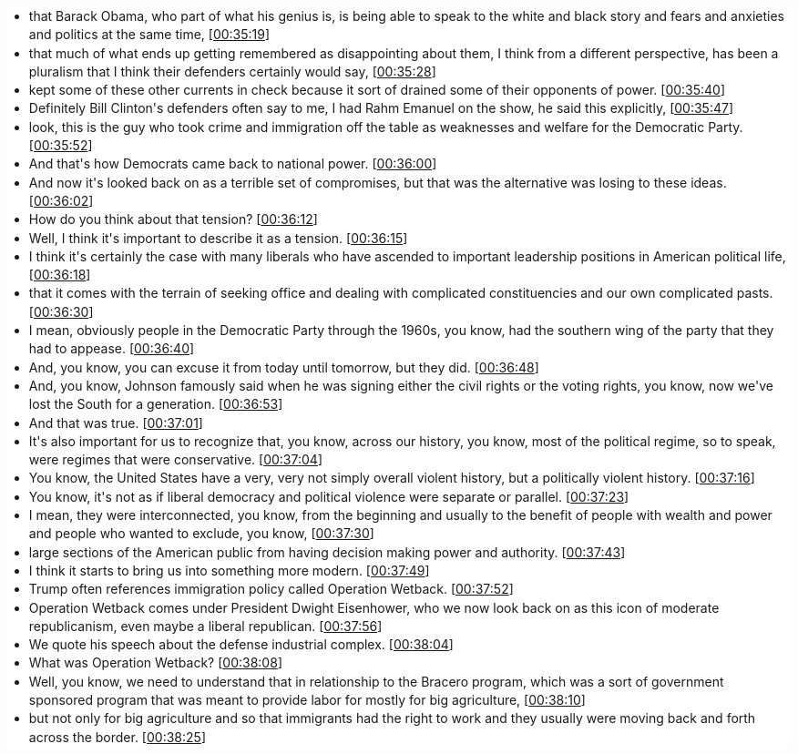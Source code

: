 *  that Barack Obama, who part of what his genius is, is being able to speak to the white and black story and fears and anxieties and politics at the same time, [[00:35:19](https://www.youtube.com/watch?v=82tk31IHnoY&t=2119.8s)]
*  that much of what ends up getting remembered as disappointing about them, I think from a different perspective, has been a pluralism that I think their defenders certainly would say, [[00:35:28](https://www.youtube.com/watch?v=82tk31IHnoY&t=2128.8s)]
*  kept some of these other currents in check because it sort of drained some of their opponents of power. [[00:35:40](https://www.youtube.com/watch?v=82tk31IHnoY&t=2140.8s)]
*  Definitely Bill Clinton's defenders often say to me, I had Rahm Emanuel on the show, he said this explicitly, [[00:35:47](https://www.youtube.com/watch?v=82tk31IHnoY&t=2147.8s)]
*  look, this is the guy who took crime and immigration off the table as weaknesses and welfare for the Democratic Party. [[00:35:52](https://www.youtube.com/watch?v=82tk31IHnoY&t=2152.8s)]
*  And that's how Democrats came back to national power. [[00:36:00](https://www.youtube.com/watch?v=82tk31IHnoY&t=2160.8s)]
*  And now it's looked back on as a terrible set of compromises, but that was the alternative was losing to these ideas. [[00:36:02](https://www.youtube.com/watch?v=82tk31IHnoY&t=2162.8s)]
*  How do you think about that tension? [[00:36:12](https://www.youtube.com/watch?v=82tk31IHnoY&t=2172.8s)]
*  Well, I think it's important to describe it as a tension. [[00:36:15](https://www.youtube.com/watch?v=82tk31IHnoY&t=2175.8s)]
*  I think it's certainly the case with many liberals who have ascended to important leadership positions in American political life, [[00:36:18](https://www.youtube.com/watch?v=82tk31IHnoY&t=2178.8s)]
*  that it comes with the terrain of seeking office and dealing with complicated constituencies and our own complicated pasts. [[00:36:30](https://www.youtube.com/watch?v=82tk31IHnoY&t=2190.8s)]
*  I mean, obviously people in the Democratic Party through the 1960s, you know, had the southern wing of the party that they had to appease. [[00:36:40](https://www.youtube.com/watch?v=82tk31IHnoY&t=2200.8s)]
*  And, you know, you can excuse it from today until tomorrow, but they did. [[00:36:48](https://www.youtube.com/watch?v=82tk31IHnoY&t=2208.8s)]
*  And, you know, Johnson famously said when he was signing either the civil rights or the voting rights, you know, now we've lost the South for a generation. [[00:36:53](https://www.youtube.com/watch?v=82tk31IHnoY&t=2213.8s)]
*  And that was true. [[00:37:01](https://www.youtube.com/watch?v=82tk31IHnoY&t=2221.8s)]
*  It's also important for us to recognize that, you know, across our history, you know, most of the political regime, so to speak, were regimes that were conservative. [[00:37:04](https://www.youtube.com/watch?v=82tk31IHnoY&t=2224.8s)]
*  You know, the United States have a very, very not simply overall violent history, but a politically violent history. [[00:37:16](https://www.youtube.com/watch?v=82tk31IHnoY&t=2236.8s)]
*  You know, it's not as if liberal democracy and political violence were separate or parallel. [[00:37:23](https://www.youtube.com/watch?v=82tk31IHnoY&t=2243.8s)]
*  I mean, they were interconnected, you know, from the beginning and usually to the benefit of people with wealth and power and people who wanted to exclude, you know, [[00:37:30](https://www.youtube.com/watch?v=82tk31IHnoY&t=2250.8s)]
*  large sections of the American public from having decision making power and authority. [[00:37:43](https://www.youtube.com/watch?v=82tk31IHnoY&t=2263.8s)]
*  I think it starts to bring us into something more modern. [[00:37:49](https://www.youtube.com/watch?v=82tk31IHnoY&t=2269.8s)]
*  Trump often references immigration policy called Operation Wetback. [[00:37:52](https://www.youtube.com/watch?v=82tk31IHnoY&t=2272.8s)]
*  Operation Wetback comes under President Dwight Eisenhower, who we now look back on as this icon of moderate republicanism, even maybe a liberal republican. [[00:37:56](https://www.youtube.com/watch?v=82tk31IHnoY&t=2276.8s)]
*  We quote his speech about the defense industrial complex. [[00:38:04](https://www.youtube.com/watch?v=82tk31IHnoY&t=2284.8s)]
*  What was Operation Wetback? [[00:38:08](https://www.youtube.com/watch?v=82tk31IHnoY&t=2288.8s)]
*  Well, you know, we need to understand that in relationship to the Bracero program, which was a sort of government sponsored program that was meant to provide labor for mostly for big agriculture, [[00:38:10](https://www.youtube.com/watch?v=82tk31IHnoY&t=2290.8s)]
*  but not only for big agriculture and so that immigrants had the right to work and they usually were moving back and forth across the border. [[00:38:25](https://www.youtube.com/watch?v=82tk31IHnoY&t=2305.8s)]